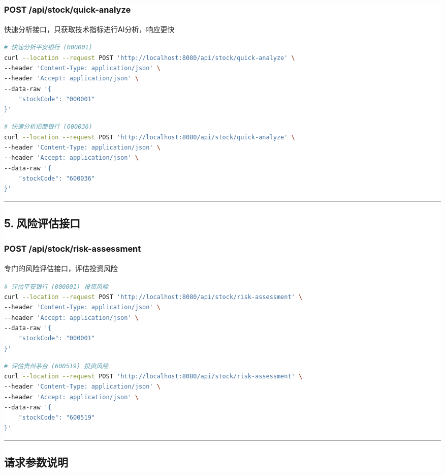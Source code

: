 ### POST /api/stock/quick-analyze
快速分析接口，只获取技术指标进行AI分析，响应更快

```bash
# 快速分析平安银行 (000001)
curl --location --request POST 'http://localhost:8080/api/stock/quick-analyze' \
--header 'Content-Type: application/json' \
--header 'Accept: application/json' \
--data-raw '{
    "stockCode": "000001"
}'
```

```bash
# 快速分析招商银行 (600036)
curl --location --request POST 'http://localhost:8080/api/stock/quick-analyze' \
--header 'Content-Type: application/json' \
--header 'Accept: application/json' \
--data-raw '{
    "stockCode": "600036"
}'
```

---

## 5. 风险评估接口

### POST /api/stock/risk-assessment
专门的风险评估接口，评估投资风险

```bash
# 评估平安银行 (000001) 投资风险
curl --location --request POST 'http://localhost:8080/api/stock/risk-assessment' \
--header 'Content-Type: application/json' \
--header 'Accept: application/json' \
--data-raw '{
    "stockCode": "000001"
}'
```

```bash
# 评估贵州茅台 (600519) 投资风险
curl --location --request POST 'http://localhost:8080/api/stock/risk-assessment' \
--header 'Content-Type: application/json' \
--header 'Accept: application/json' \
--data-raw '{
    "stockCode": "600519"
}'
```

---

## 请求参数说明
